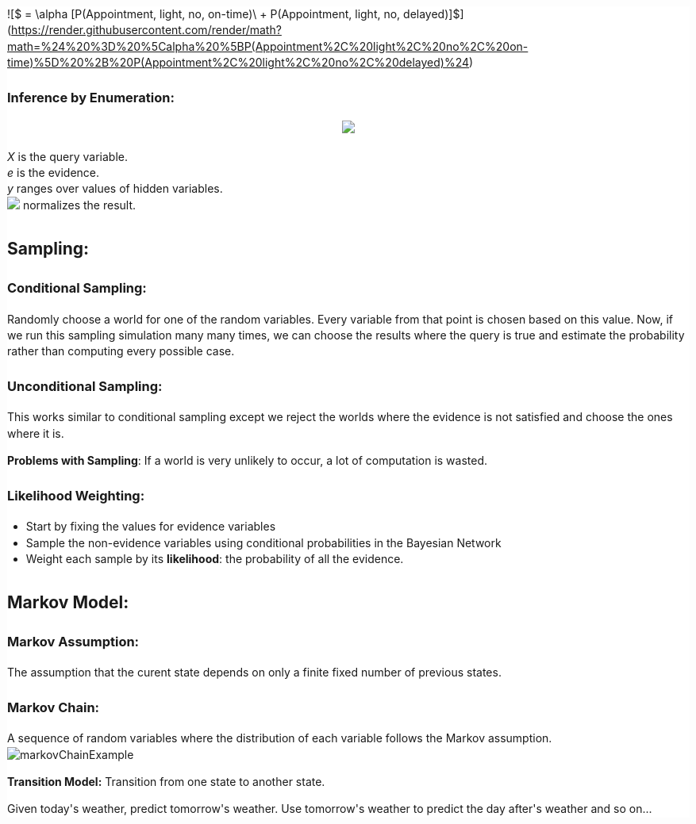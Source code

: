 ![$ = \alpha \[P(Appointment, light, no, on-time)\ + P(Appointment, light, no, delayed)]$](https://render.githubusercontent.com/render/math?math=%24%20%3D%20%5Calpha%20%5BP(Appointment%2C%20light%2C%20no%2C%20on-time)%5D%20%2B%20P(Appointment%2C%20light%2C%20no%2C%20delayed)%24)

### Inference by Enumeration:

<p align="center">
  <img src="https://render.githubusercontent.com/render/math?math=$P(X | e) = \alpha P(X, e) = \alpha \sum_{y} {P(X, e, y)}$">
</p>

_X_ is the query variable.  
_e_ is the evidence.  
_y_ ranges over values of hidden variables.  
<img src="https://render.githubusercontent.com/render/math?math=$\alpha$"> normalizes the result.

## Sampling:

### Conditional Sampling:

Randomly choose a world for one of the random variables. Every variable from that point is chosen based on this value. Now, if we run this sampling simulation many many times, we can choose the results where the query is true and estimate the probability rather than computing every possible case.

### Unconditional Sampling:

This works similar to conditional sampling except we reject the worlds where the evidence is not satisfied and choose the ones where it is.

**Problems with Sampling**: If a world is very unlikely to occur, a lot of computation is wasted.

### Likelihood Weighting:

- Start by fixing the values for evidence variables
- Sample the non-evidence variables using conditional probabilities in the Bayesian Network
- Weight each sample by its **likelihood**: the probability of all the evidence.

## Markov Model:

### Markov Assumption:

The assumption that the curent state depends on only a finite fixed number of previous states.

### Markov Chain:

A sequence of random variables where the distribution of each variable follows the Markov assumption.  
![markovChainExample](images/2_Uncertainty/markovChain.png)  

**Transition Model:** Transition from one state to another state.

Given today's weather, predict tomorrow's weather. Use tomorrow's weather to predict the day after's weather and so on...
